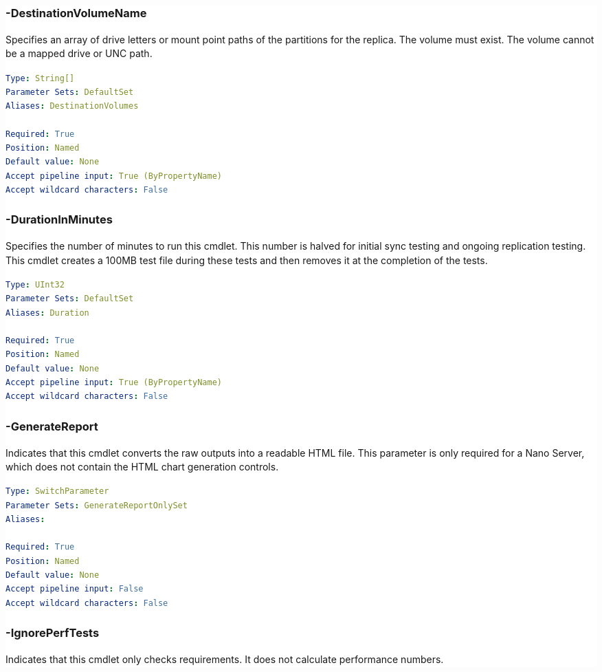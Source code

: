 ### -DestinationVolumeName
Specifies an array of drive letters or mount point paths of the partitions for the replica.
The volume must exist.
The volume cannot be a mapped drive or UNC path.

```yaml
Type: String[]
Parameter Sets: DefaultSet
Aliases: DestinationVolumes

Required: True
Position: Named
Default value: None
Accept pipeline input: True (ByPropertyName)
Accept wildcard characters: False
```

### -DurationInMinutes
Specifies the number of minutes to run this cmdlet.
This number is halved for initial sync testing and ongoing replication testing.
This cmdlet creates a 100MB test file during these tests and then removes it at the completion of the tests.

```yaml
Type: UInt32
Parameter Sets: DefaultSet
Aliases: Duration

Required: True
Position: Named
Default value: None
Accept pipeline input: True (ByPropertyName)
Accept wildcard characters: False
```

### -GenerateReport
Indicates that this cmdlet converts the raw outputs into a readable HTML file.
This parameter is only required for a Nano Server, which does not contain the HTML chart generation controls.

```yaml
Type: SwitchParameter
Parameter Sets: GenerateReportOnlySet
Aliases: 

Required: True
Position: Named
Default value: None
Accept pipeline input: False
Accept wildcard characters: False
```

### -IgnorePerfTests
Indicates that this cmdlet only checks requirements.
It does not calculate performance numbers.
